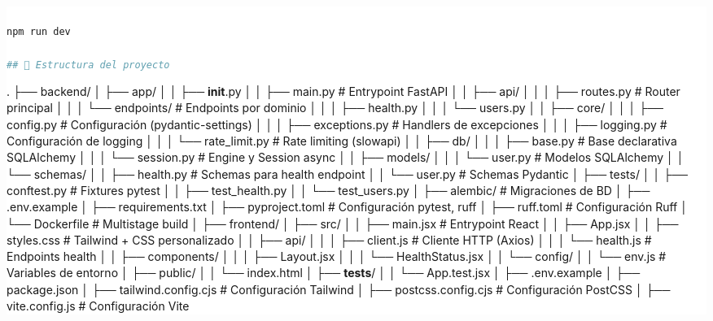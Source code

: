 ```bash

npm run dev

## 📁 Estructura del proyecto


```
.
├── backend/
│   ├── app/
│   │   ├── __init__.py
│   │   ├── main.py              # Entrypoint FastAPI
│   │   ├── api/
│   │   │   ├── routes.py        # Router principal
│   │   │   └── endpoints/       # Endpoints por dominio
│   │   │       ├── health.py
│   │   │       └── users.py
│   │   ├── core/
│   │   │   ├── config.py        # Configuración (pydantic-settings)
│   │   │   ├── exceptions.py    # Handlers de excepciones
│   │   │   ├── logging.py       # Configuración de logging
│   │   │   └── rate_limit.py    # Rate limiting (slowapi)
│   │   ├── db/
│   │   │   ├── base.py          # Base declarativa SQLAlchemy
│   │   │   └── session.py       # Engine y Session async
│   │   ├── models/
│   │   │   └── user.py          # Modelos SQLAlchemy
│   │   └── schemas/
│   │       ├── health.py        # Schemas para health endpoint
│   │       └── user.py          # Schemas Pydantic
│   ├── tests/
│   │   ├── conftest.py          # Fixtures pytest
│   │   ├── test_health.py
│   │   └── test_users.py
│   ├── alembic/                 # Migraciones de BD
│   ├── .env.example
│   ├── requirements.txt
│   ├── pyproject.toml           # Configuración pytest, ruff
│   ├── ruff.toml                # Configuración Ruff
│   └── Dockerfile               # Multistage build
│
├── frontend/
│   ├── src/
│   │   ├── main.jsx             # Entrypoint React
│   │   ├── App.jsx
│   │   ├── styles.css           # Tailwind + CSS personalizado
│   │   ├── api/
│   │   │   ├── client.js        # Cliente HTTP (Axios)
│   │   │   └── health.js        # Endpoints health
│   │   ├── components/
│   │   │   ├── Layout.jsx
│   │   │   └── HealthStatus.jsx
│   │   └── config/
│   │       └── env.js           # Variables de entorno
│   ├── public/
│   │   └── index.html
│   ├── __tests__/
│   │   └── App.test.jsx
│   ├── .env.example
│   ├── package.json
│   ├── tailwind.config.cjs      # Configuración Tailwind
│   ├── postcss.config.cjs       # Configuración PostCSS
│   ├── vite.config.js           # Configuración Vite